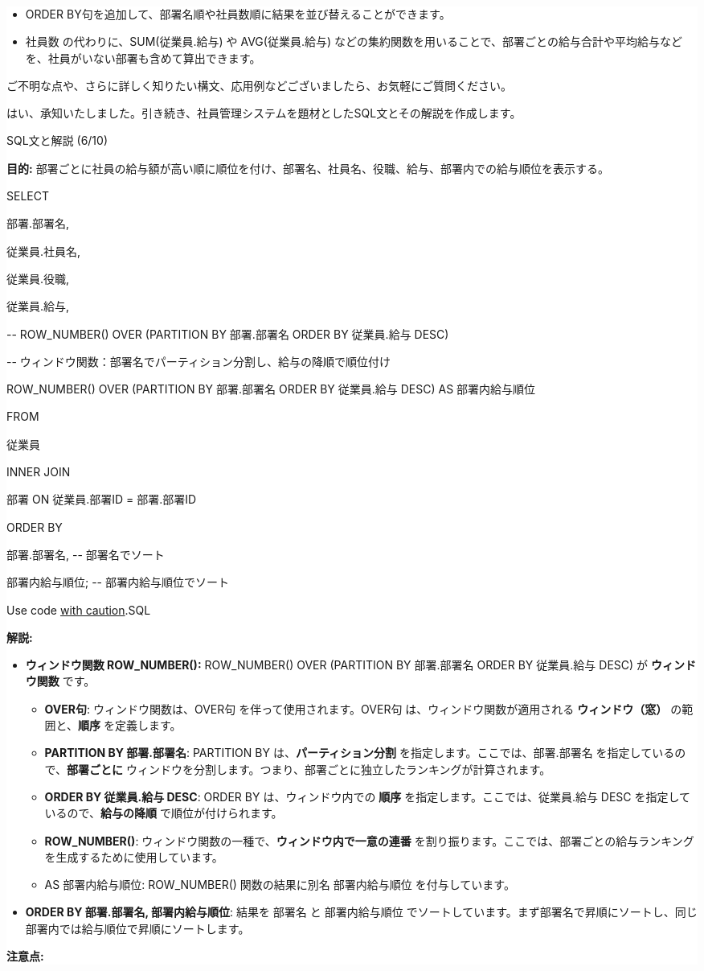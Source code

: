 - ORDER BY句を追加して、部署名順や社員数順に結果を並び替えることができます。

- 社員数 の代わりに、SUM(従業員.給与) や AVG(従業員.給与) などの集約関数を用いることで、部署ごとの給与合計や平均給与などを、社員がいない部署も含めて算出できます。

ご不明な点や、さらに詳しく知りたい構文、応用例などございましたら、お気軽にご質問ください。

はい、承知いたしました。引き続き、社員管理システムを題材としたSQL文とその解説を作成します。

SQL文と解説 (6/10)

**目的:** 部署ごとに社員の給与額が高い順に順位を付け、部署名、社員名、役職、給与、部署内での給与順位を表示する。

SELECT

部署.部署名,

従業員.社員名,

従業員.役職,

従業員.給与,

-- ROW_NUMBER() OVER (PARTITION BY 部署.部署名 ORDER BY 従業員.給与 DESC)

-- ウィンドウ関数：部署名でパーティション分割し、給与の降順で順位付け

ROW_NUMBER() OVER (PARTITION BY 部署.部署名 ORDER BY 従業員.給与 DESC) AS 部署内給与順位

FROM

従業員

INNER JOIN

部署 ON 従業員.部署ID = 部署.部署ID

ORDER BY

部署.部署名, -- 部署名でソート

部署内給与順位; -- 部署内給与順位でソート

Use code [with caution](https://support.google.com/legal/answer/13505487).SQL

**解説:**

- **ウィンドウ関数 ROW_NUMBER():** ROW_NUMBER() OVER (PARTITION BY 部署.部署名 ORDER BY 従業員.給与 DESC) が **ウィンドウ関数** です。

  - **OVER句**: ウィンドウ関数は、OVER句 を伴って使用されます。OVER句 は、ウィンドウ関数が適用される **ウィンドウ（窓）** の範囲と、**順序** を定義します。

  - **PARTITION BY 部署.部署名**: PARTITION BY は、**パーティション分割** を指定します。ここでは、部署.部署名 を指定しているので、**部署ごとに** ウィンドウを分割します。つまり、部署ごとに独立したランキングが計算されます。

  - **ORDER BY 従業員.給与 DESC**: ORDER BY は、ウィンドウ内での **順序** を指定します。ここでは、従業員.給与 DESC を指定しているので、**給与の降順** で順位が付けられます。

  - **ROW_NUMBER()**: ウィンドウ関数の一種で、**ウィンドウ内で一意の連番** を割り振ります。ここでは、部署ごとの給与ランキングを生成するために使用しています。

  - AS 部署内給与順位: ROW_NUMBER() 関数の結果に別名 部署内給与順位 を付与しています。

- **ORDER BY 部署.部署名, 部署内給与順位**: 結果を 部署名 と 部署内給与順位 でソートしています。まず部署名で昇順にソートし、同じ部署内では給与順位で昇順にソートします。

**注意点:**
